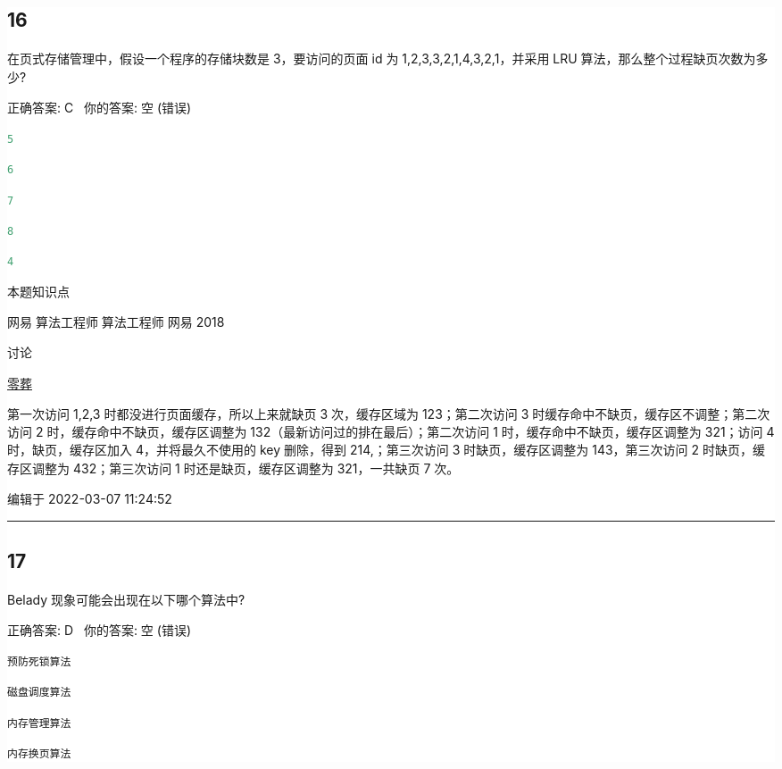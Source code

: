 ## 16

在页式存储管理中，假设一个程序的存储块数是 3，要访问的页面 id 为 1,2,3,3,2,1,4,3,2,1，并采用 LRU 算法，那么整个过程缺页次数为多少?

正确答案: C   你的答案: 空 (错误)

```cpp
5
```

```cpp
6
```

```cpp
7
```

```cpp
8
```

```cpp
4
```

本题知识点

网易 算法工程师 算法工程师 网易 2018

讨论

[零葬](https://www.nowcoder.com/profile/75718849)

第一次访问 1,2,3 时都没进行页面缓存，所以上来就缺页 3 次，缓存区域为 123；第二次访问 3 时缓存命中不缺页，缓存区不调整；第二次访问 2 时，缓存命中不缺页，缓存区调整为 132（最新访问过的排在最后）；第二次访问 1 时，缓存命中不缺页，缓存区调整为 321；访问 4 时，缺页，缓存区加入 4，并将最久不使用的 key 删除，得到 214,；第三次访问 3 时缺页，缓存区调整为 143，第三次访问 2 时缺页，缓存区调整为 432；第三次访问 1 时还是缺页，缓存区调整为 321，一共缺页 7 次。

编辑于 2022-03-07 11:24:52

* * *

## 17

Belady 现象可能会出现在以下哪个算法中?

正确答案: D   你的答案: 空 (错误)

```cpp
预防死锁算法
```

```cpp
磁盘调度算法
```

```cpp
内存管理算法
```

```cpp
内存换页算法
```
